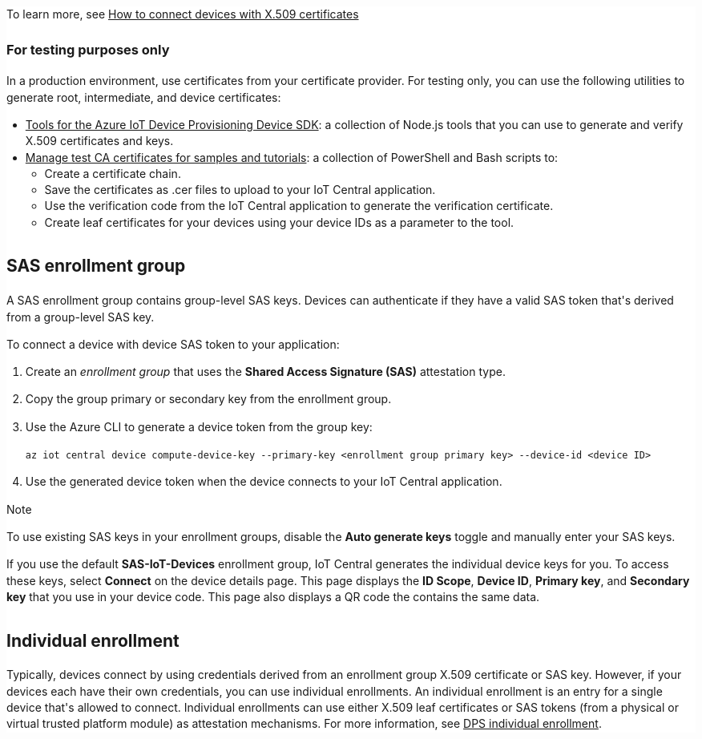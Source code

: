 To learn more, see [How to connect devices with X.509 certificates](how-to-connect-devices-x509.md)

### For testing purposes only

In a production environment, use certificates from your certificate provider. For testing only, you can use the following utilities to generate root, intermediate, and device certificates:

- [Tools for the Azure IoT Device Provisioning Device SDK](https://github.com/Azure/azure-iot-sdk-node/blob/main/provisioning/tools/readme.md): a collection of Node.js tools that you can use to generate and verify X.509 certificates and keys.
- [Manage test CA certificates for samples and tutorials](https://github.com/Azure/azure-iot-sdk-c/blob/master/tools/CACertificates/CACertificateOverview.md): a collection of PowerShell and Bash scripts to:
  - Create a certificate chain.
  - Save the certificates as .cer files to upload to your IoT Central application.
  - Use the verification code from the IoT Central application to generate the verification certificate.
  - Create leaf certificates for your devices using your device IDs as a parameter to the tool.

## SAS enrollment group

A SAS enrollment group contains group-level SAS keys. Devices can authenticate if they have a valid SAS token that's derived from a group-level SAS key.

To connect a device with device SAS token to your application:

1. Create an _enrollment group_ that uses the **Shared Access Signature (SAS)** attestation type.
1. Copy the group primary or secondary key from the enrollment group.
1. Use the Azure CLI to generate a device token from the group key:

    ```azurecli
    az iot central device compute-device-key --primary-key <enrollment group primary key> --device-id <device ID>
    ```

1. Use the generated device token when the device connects to your IoT Central application.

> [!NOTE]
> To use existing SAS keys in your enrollment groups, disable the **Auto generate keys** toggle and manually enter your SAS keys.

If you use the default **SAS-IoT-Devices** enrollment group, IoT Central generates the individual device keys for you. To access these keys, select **Connect** on the device details page. This page displays the **ID Scope**, **Device ID**, **Primary key**, and **Secondary key** that you use in your device code. This page also displays a QR code the contains the same data.

## Individual enrollment

Typically, devices connect by using credentials derived from an enrollment group X.509 certificate or SAS key. However, if your devices each have their own credentials, you can use individual enrollments. An individual enrollment is an entry for a single device that's allowed to connect. Individual enrollments can use either X.509 leaf certificates or SAS tokens (from a physical or virtual trusted platform module) as attestation mechanisms. For more information, see [DPS individual enrollment](../../iot-dps/concepts-service.md#individual-enrollment).

